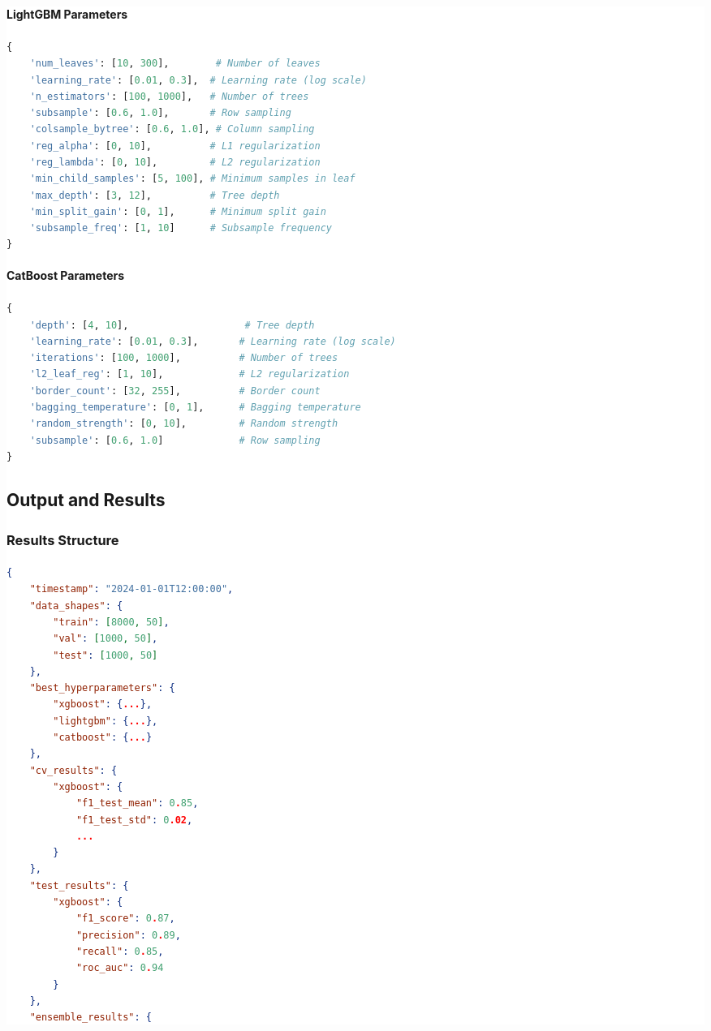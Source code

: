 #### LightGBM Parameters
```python
{
    'num_leaves': [10, 300],        # Number of leaves
    'learning_rate': [0.01, 0.3],  # Learning rate (log scale)
    'n_estimators': [100, 1000],   # Number of trees
    'subsample': [0.6, 1.0],       # Row sampling
    'colsample_bytree': [0.6, 1.0], # Column sampling
    'reg_alpha': [0, 10],          # L1 regularization
    'reg_lambda': [0, 10],         # L2 regularization
    'min_child_samples': [5, 100], # Minimum samples in leaf
    'max_depth': [3, 12],          # Tree depth
    'min_split_gain': [0, 1],      # Minimum split gain
    'subsample_freq': [1, 10]      # Subsample frequency
}
```

#### CatBoost Parameters
```python
{
    'depth': [4, 10],                    # Tree depth
    'learning_rate': [0.01, 0.3],       # Learning rate (log scale)
    'iterations': [100, 1000],          # Number of trees
    'l2_leaf_reg': [1, 10],             # L2 regularization
    'border_count': [32, 255],          # Border count
    'bagging_temperature': [0, 1],      # Bagging temperature
    'random_strength': [0, 10],         # Random strength
    'subsample': [0.6, 1.0]             # Row sampling
}
```

## Output and Results

### Results Structure
```json
{
    "timestamp": "2024-01-01T12:00:00",
    "data_shapes": {
        "train": [8000, 50],
        "val": [1000, 50],
        "test": [1000, 50]
    },
    "best_hyperparameters": {
        "xgboost": {...},
        "lightgbm": {...},
        "catboost": {...}
    },
    "cv_results": {
        "xgboost": {
            "f1_test_mean": 0.85,
            "f1_test_std": 0.02,
            ...
        }
    },
    "test_results": {
        "xgboost": {
            "f1_score": 0.87,
            "precision": 0.89,
            "recall": 0.85,
            "roc_auc": 0.94
        }
    },
    "ensemble_results": {
```